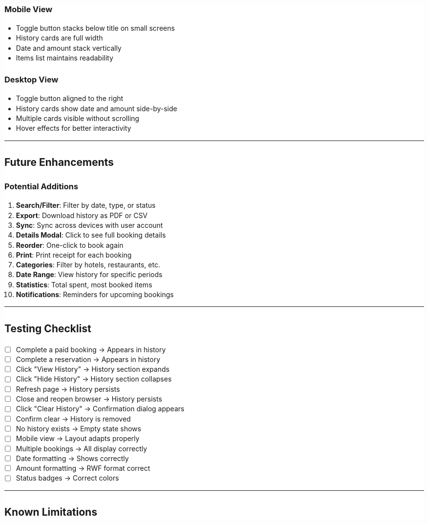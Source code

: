 ### Mobile View
- Toggle button stacks below title on small screens
- History cards are full width
- Date and amount stack vertically
- Items list maintains readability

### Desktop View
- Toggle button aligned to the right
- History cards show date and amount side-by-side
- Multiple cards visible without scrolling
- Hover effects for better interactivity

---

## Future Enhancements

### Potential Additions
1. **Search/Filter**: Filter by date, type, or status
2. **Export**: Download history as PDF or CSV
3. **Sync**: Sync across devices with user account
4. **Details Modal**: Click to see full booking details
5. **Reorder**: One-click to book again
6. **Print**: Print receipt for each booking
7. **Categories**: Filter by hotels, restaurants, etc.
8. **Date Range**: View history for specific periods
9. **Statistics**: Total spent, most booked items
10. **Notifications**: Reminders for upcoming bookings

---

## Testing Checklist

- [ ] Complete a paid booking → Appears in history
- [ ] Complete a reservation → Appears in history
- [ ] Click "View History" → History section expands
- [ ] Click "Hide History" → History section collapses
- [ ] Refresh page → History persists
- [ ] Close and reopen browser → History persists
- [ ] Click "Clear History" → Confirmation dialog appears
- [ ] Confirm clear → History is removed
- [ ] No history exists → Empty state shows
- [ ] Mobile view → Layout adapts properly
- [ ] Multiple bookings → All display correctly
- [ ] Date formatting → Shows correctly
- [ ] Amount formatting → RWF format correct
- [ ] Status badges → Correct colors

---

## Known Limitations

